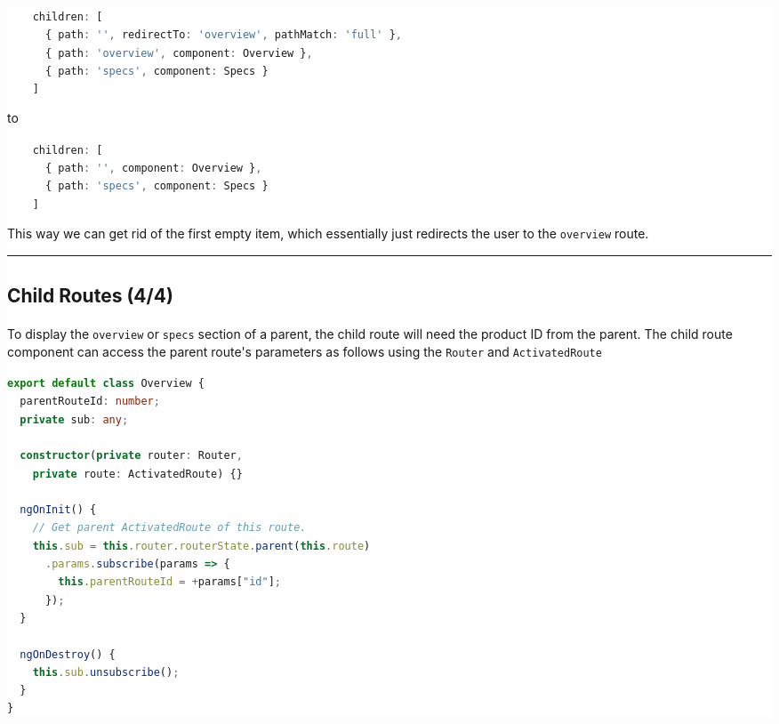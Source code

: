 ```ts
    children: [
      { path: '', redirectTo: 'overview', pathMatch: 'full' },
      { path: 'overview', component: Overview },
      { path: 'specs', component: Specs }
    ]
```

to

```ts
    children: [
      { path: '', component: Overview },
      { path: 'specs', component: Specs }
    ]
```

This way we can get rid of the first empty item, which essentially just redirects the user to the `overview` route.

---

## Child Routes (4/4)

To display the `overview` or `specs` section of a parent, the child route will need the product ID from the parent. The child route component can access the parent route's parameters as follows using the `Router` and `ActivatedRoute`

```ts
export default class Overview {
  parentRouteId: number;
  private sub: any;

  constructor(private router: Router,
    private route: ActivatedRoute) {}

  ngOnInit() {
    // Get parent ActivatedRoute of this route.
    this.sub = this.router.routerState.parent(this.route)
      .params.subscribe(params => {
        this.parentRouteId = +params["id"];
      });
  }

  ngOnDestroy() {
    this.sub.unsubscribe();
  }
}
```
